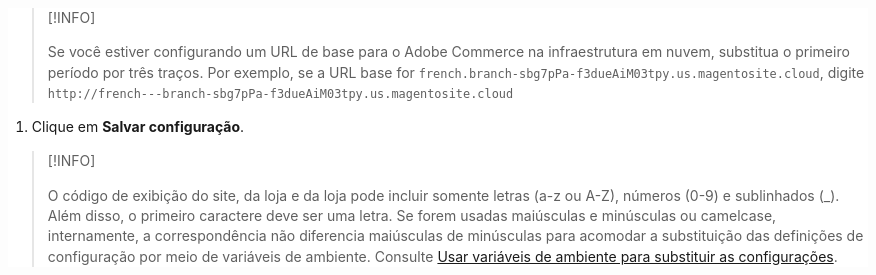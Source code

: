    >[!INFO]
   >
   >Se você estiver configurando um URL de base para o Adobe Commerce na infraestrutura em nuvem, substitua o primeiro período por três traços. Por exemplo, se a URL base for `french.branch-sbg7pPa-f3dueAiM03tpy.us.magentosite.cloud`, digite `http://french---branch-sbg7pPa-f3dueAiM03tpy.us.magentosite.cloud`

1. Clique em **Salvar configuração**.

>[!INFO]
>
>O código de exibição do site, da loja e da loja pode incluir somente letras (a-z ou A-Z), números (0-9) e sublinhados (_). Além disso, o primeiro caractere deve ser uma letra. Se forem usadas maiúsculas e minúsculas ou camelcase, internamente, a correspondência não diferencia maiúsculas de minúsculas para acomodar a substituição das definições de configuração por meio de variáveis de ambiente. Consulte [Usar variáveis de ambiente para substituir as configurações](../reference/override-config-settings.md#environment-variables).